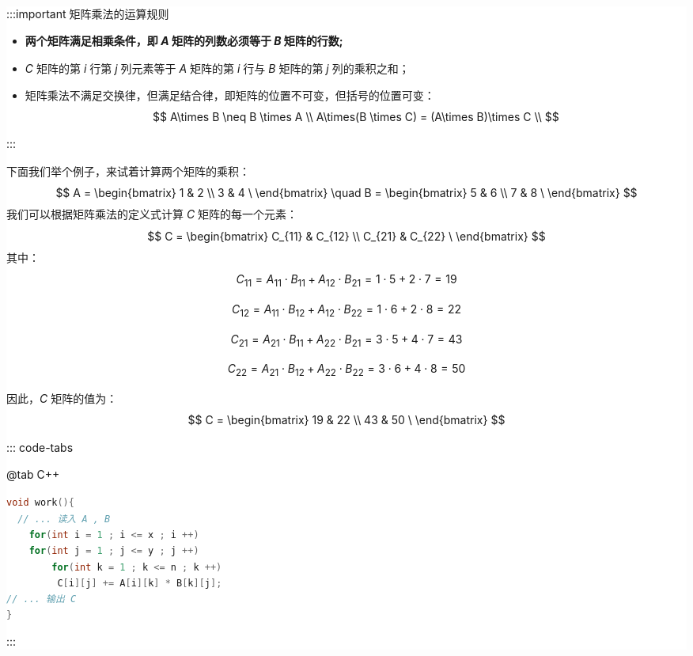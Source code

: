 :::important 矩阵乘法的运算规则

- **两个矩阵满足相乘条件，即 $A$ 矩阵的列数必须等于 $B$ 矩阵的行数;**

- $C$ 矩阵的第 $i$ 行第 $j$ 列元素等于 $A$ 矩阵的第 $i$ 行与 $B$ 矩阵的第 $j$ 列的乘积之和；

- 矩阵乘法不满足交换律，但满足结合律，即矩阵的位置不可变，但括号的位置可变：
  $$
  A\times B \neq B \times A \\
   A\times(B \times C) = (A\times B)\times C \\
  $$



:::


下面我们举个例子，来试着计算两个矩阵的乘积：
$$
A = \begin{bmatrix} 1 & 2 \\ 3 & 4 \ \end{bmatrix} \quad B = \begin{bmatrix} 5 & 6 \\ 7 & 8 \ \end{bmatrix}
$$
我们可以根据矩阵乘法的定义式计算 $C$ 矩阵的每一个元素：
$$
C = \begin{bmatrix} C_{11} & C_{12} \\ C_{21} & C_{22} \ \end{bmatrix}
$$
其中：
$$
C_{11} = A_{11} \cdot B_{11} + A_{12} \cdot B_{21} = 1 \cdot 5 + 2 \cdot 7 = 19
$$

$$
C_{12} = A_{11} \cdot B_{12} + A_{12} \cdot B_{22} = 1 \cdot 6 + 2 \cdot 8 = 22
$$

$$
C_{21} = A_{21} \cdot B_{11} + A_{22} \cdot B_{21} = 3 \cdot 5 + 4 \cdot 7 = 43
$$

$$
C_{22} = A_{21} \cdot B_{12} + A_{22} \cdot B_{22} = 3 \cdot 6 + 4 \cdot 8 = 50
$$

因此，$C$ 矩阵的值为：
$$
C = \begin{bmatrix} 19 & 22 \\ 43 & 50 \ \end{bmatrix}
$$

::: code-tabs

@tab C++

```cpp
void work(){
  // ... 读入 A , B
	for(int i = 1 ; i <= x ; i ++)
  	for(int j = 1 ; j <= y ; j ++)
    	for(int k = 1 ; k <= n ; k ++)
     	 C[i][j] += A[i][k] * B[k][j];
// ... 输出 C
}
```
:::
